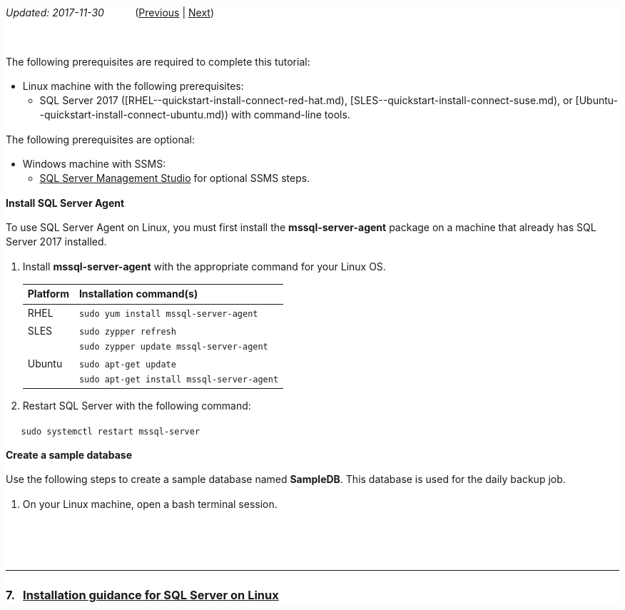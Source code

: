 *Updated: 2017-11-30* &nbsp; &nbsp; &nbsp; &nbsp; &nbsp;  ([Previous](#TitleNum_5) | [Next](#TitleNum_7))



&nbsp;






The following prerequisites are required to complete this tutorial:

* Linux machine with the following prerequisites:
  * SQL Server 2017 ([RHEL--quickstart-install-connect-red-hat.md), [SLES--quickstart-install-connect-suse.md), or [Ubuntu--quickstart-install-connect-ubuntu.md)) with command-line tools.

The following prerequisites are optional:

* Windows machine with SSMS:
  * [SQL Server Management Studio](https://docs.microsoft.com/sql/ssms/download-sql-server-management-studio-ssms) for optional SSMS steps.

**Install SQL Server Agent**


To use SQL Server Agent on Linux, you must first install the **mssql-server-agent** package on a machine that already has SQL Server 2017 installed.

1. Install **mssql-server-agent** with the appropriate command for your Linux OS.

   | Platform | Installation command(s) |
   |-----|-----|
   | RHEL | `sudo yum install mssql-server-agent` |
   | SLES | `sudo zypper refresh`<br/>`sudo zypper update mssql-server-agent` |
   | Ubuntu | `sudo apt-get update`<br/>`sudo apt-get install mssql-server-agent` |

1. Restart SQL Server with the following command:

```
   sudo systemctl restart mssql-server
```

**Create a sample database**


Use the following steps to create a sample database named **SampleDB**. This database is used for the daily backup job.

1. On your Linux machine, open a bash terminal session.



&nbsp;

&nbsp;

---

<a name="TitleNum_7"/>

### 7. &nbsp; [Installation guidance for SQL Server on Linux](sql-server-linux-setup.md)
